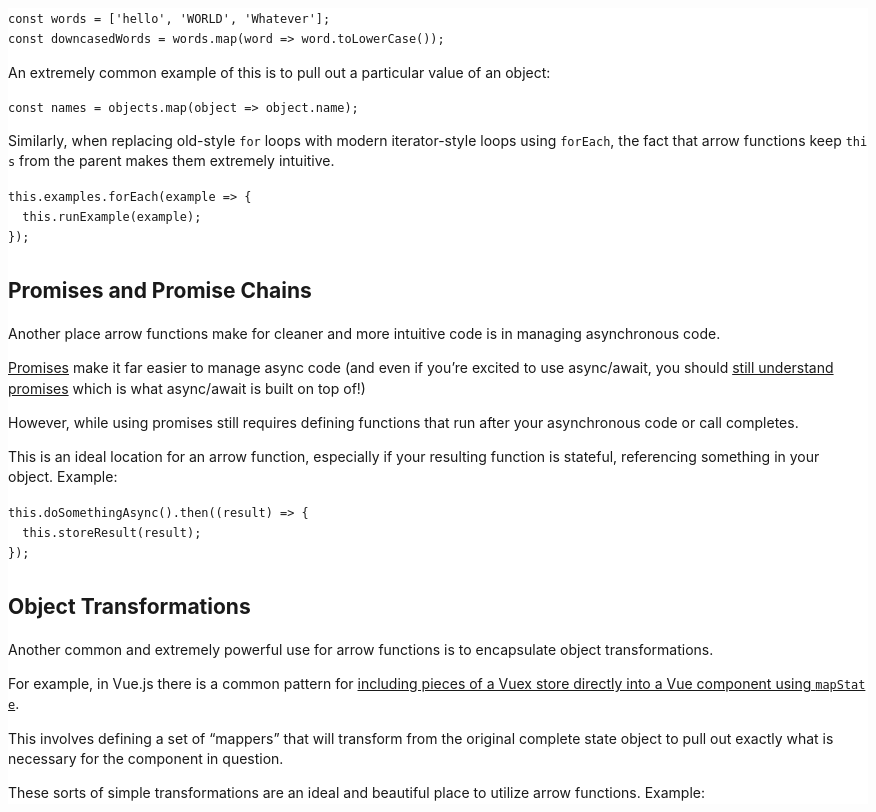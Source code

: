 ```
const words = ['hello', 'WORLD', 'Whatever']; 
const downcasedWords = words.map(word => word.toLowerCase());
```

An extremely common example of this is to pull out a particular value of an object:

```
const names = objects.map(object => object.name);
```

Similarly, when replacing old-style `for` loops with modern iterator-style loops using `forEach`, the fact that arrow functions keep `this` from the parent makes them extremely intuitive.

```
this.examples.forEach(example => { 
  this.runExample(example); 
});
```

## Promises and Promise Chains <a href="#0cef" id="0cef"></a>

Another place arrow functions make for cleaner and more intuitive code is in managing asynchronous code.

[Promises](https://developer.mozilla.org/en-US/docs/Web/JavaScript/Guide/Using\_promises) make it far easier to manage async code (and even if you’re excited to use async/await, you should [still understand promises](https://medium.com/@bluepnume/learn-about-promises-before-you-start-using-async-await-eb148164a9c8) which is what async/await is built on top of!)

However, while using promises still requires defining functions that run after your asynchronous code or call completes.

This is an ideal location for an arrow function, especially if your resulting function is stateful, referencing something in your object. Example:

```
this.doSomethingAsync().then((result) => { 
  this.storeResult(result); 
});
```

## Object Transformations <a href="#ba0d" id="ba0d"></a>

Another common and extremely powerful use for arrow functions is to encapsulate object transformations.

For example, in Vue.js there is a common pattern for [including pieces of a Vuex store directly into a Vue component using ](https://vuex.vuejs.org/guide/state.html#the-mapstate-helper)[`mapState`](https://vuex.vuejs.org/guide/state.html#the-mapstate-helper).

This involves defining a set of “mappers” that will transform from the original complete state object to pull out exactly what is necessary for the component in question.

These sorts of simple transformations are an ideal and beautiful place to utilize arrow functions. Example:
